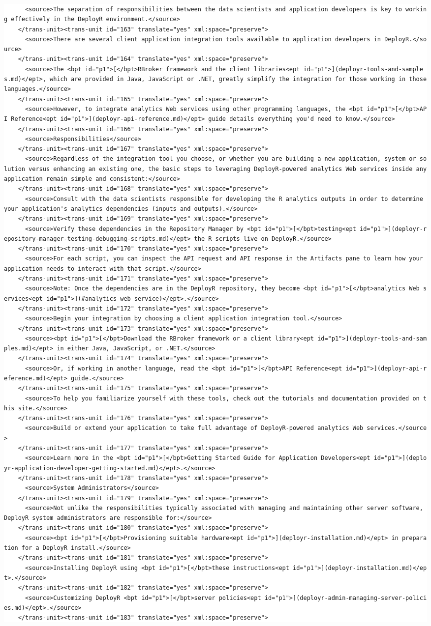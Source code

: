           <source>The separation of responsibilities between the data scientists and application developers is key to working effectively in the DeployR environment.</source>
        </trans-unit><trans-unit id="163" translate="yes" xml:space="preserve">
          <source>There are several client application integration tools available to application developers in DeployR.</source>
        </trans-unit><trans-unit id="164" translate="yes" xml:space="preserve">
          <source>The <bpt id="p1">[</bpt>RBroker framework and the client libraries<ept id="p1">](deployr-tools-and-samples.md)</ept>, which are provided in Java, JavaScript or .NET, greatly simplify the integration for those working in those languages.</source>
        </trans-unit><trans-unit id="165" translate="yes" xml:space="preserve">
          <source>However, to integrate analytics Web services using other programming languages, the <bpt id="p1">[</bpt>API Reference<ept id="p1">](deployr-api-reference.md)</ept> guide details everything you'd need to know.</source>
        </trans-unit><trans-unit id="166" translate="yes" xml:space="preserve">
          <source>Responsibilities</source>
        </trans-unit><trans-unit id="167" translate="yes" xml:space="preserve">
          <source>Regardless of the integration tool you choose, or whether you are building a new application, system or solution versus enhancing an existing one, the basic steps to leveraging DeployR-powered analytics Web services inside any application remain simple and consistent:</source>
        </trans-unit><trans-unit id="168" translate="yes" xml:space="preserve">
          <source>Consult with the data scientists responsible for developing the R analytics outputs in order to determine your application's analytics dependencies (inputs and outputs).</source>
        </trans-unit><trans-unit id="169" translate="yes" xml:space="preserve">
          <source>Verify these dependencies in the Repository Manager by <bpt id="p1">[</bpt>testing<ept id="p1">](deployr-repository-manager-testing-debugging-scripts.md)</ept> the R scripts live on DeployR.</source>
        </trans-unit><trans-unit id="170" translate="yes" xml:space="preserve">
          <source>For each script, you can inspect the API request and API response in the Artifacts pane to learn how your application needs to interact with that script.</source>
        </trans-unit><trans-unit id="171" translate="yes" xml:space="preserve">
          <source>Note: Once the dependencies are in the DeployR repository, they become <bpt id="p1">[</bpt>analytics Web services<ept id="p1">](#analytics-web-service)</ept>.</source>
        </trans-unit><trans-unit id="172" translate="yes" xml:space="preserve">
          <source>Begin your integration by choosing a client application integration tool.</source>
        </trans-unit><trans-unit id="173" translate="yes" xml:space="preserve">
          <source><bpt id="p1">[</bpt>Download the RBroker framework or a client library<ept id="p1">](deployr-tools-and-samples.md)</ept> in either Java, JavaScript, or .NET.</source>
        </trans-unit><trans-unit id="174" translate="yes" xml:space="preserve">
          <source>Or, if working in another language, read the <bpt id="p1">[</bpt>API Reference<ept id="p1">](deployr-api-reference.md)</ept> guide.</source>
        </trans-unit><trans-unit id="175" translate="yes" xml:space="preserve">
          <source>To help you familiarize yourself with these tools, check out the tutorials and documentation provided on this site.</source>
        </trans-unit><trans-unit id="176" translate="yes" xml:space="preserve">
          <source>Build or extend your application to take full advantage of DeployR-powered analytics Web services.</source>
        </trans-unit><trans-unit id="177" translate="yes" xml:space="preserve">
          <source>Learn more in the <bpt id="p1">[</bpt>Getting Started Guide for Application Developers<ept id="p1">](deployr-application-developer-getting-started.md)</ept>.</source>
        </trans-unit><trans-unit id="178" translate="yes" xml:space="preserve">
          <source>System Administrators</source>
        </trans-unit><trans-unit id="179" translate="yes" xml:space="preserve">
          <source>Not unlike the responsibilities typically associated with managing and maintaining other server software, DeployR system administrators are responsible for:</source>
        </trans-unit><trans-unit id="180" translate="yes" xml:space="preserve">
          <source><bpt id="p1">[</bpt>Provisioning suitable hardware<ept id="p1">](deployr-installation.md)</ept> in preparation for a DeployR install.</source>
        </trans-unit><trans-unit id="181" translate="yes" xml:space="preserve">
          <source>Installing DeployR using <bpt id="p1">[</bpt>these instructions<ept id="p1">](deployr-installation.md)</ept>.</source>
        </trans-unit><trans-unit id="182" translate="yes" xml:space="preserve">
          <source>Customizing DeployR <bpt id="p1">[</bpt>server policies<ept id="p1">](deployr-admin-managing-server-policies.md)</ept>.</source>
        </trans-unit><trans-unit id="183" translate="yes" xml:space="preserve">